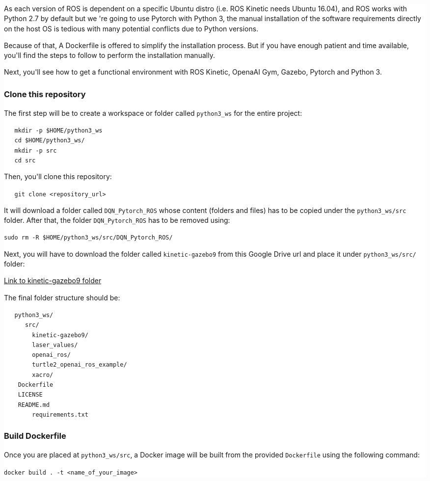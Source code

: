 As each version of ROS is dependent on a specific Ubuntu distro (i.e. ROS Kinetic needs Ubuntu 16.04), and ROS works with Python 2.7 by default but we 're going to use Pytorch with Python 3, the manual installation of the software requirements directly on the host OS is tedious with many potential conflicts due to Python versions.

Because of that, A Dockerfile is offered to simplify the installation process. But if you have enough patient and time available, you'll find the steps to follow to perform the installation manually.

Next, you'll see how to get a functional environment with ROS Kinetic, OpenaAI Gym, Gazebo, Pytorch and Python 3.

### Clone this repository

The first step will be to create a workspace or folder called `python3_ws` for the entire project:
```
   mkdir -p $HOME/python3_ws
   cd $HOME/python3_ws/
   mkdir -p src
   cd src
```
Then, you'll clone this repository:
```
   git clone <repository_url>
```

It will download a folder called `DQN_Pytorch_ROS` whose content (folders and files) has to be copied under the `python3_ws/src` folder. After that, the folder `DQN_Pytorch_ROS` has to be removed using:
```
sudo rm -R $HOME/python3_ws/src/DQN_Pytorch_ROS/
```

Next, you will have to download the folder called `kinetic-gazebo9` from this Google Drive url and place it under `python3_ws/src/` folder:

[Link to kinetic-gazebo9 folder](https://drive.google.com/drive/folders/1nt_306F5p9gr2eFns0IJDbVZbJcwrAYZ?usp=sharing)

The final folder structure should be:
``` 
   python3_ws/
      src/
        kinetic-gazebo9/
        laser_values/
        openai_ros/
        turtle2_openai_ros_example/
        xacro/
	Dockerfile
	LICENSE
	README.md
        requirements.txt
```

### Build Dockerfile

Once you are placed at `python3_ws/src`, a Docker image will be built from the provided `Dockerfile` using the following command:
```
docker build . -t <name_of_your_image>
```
